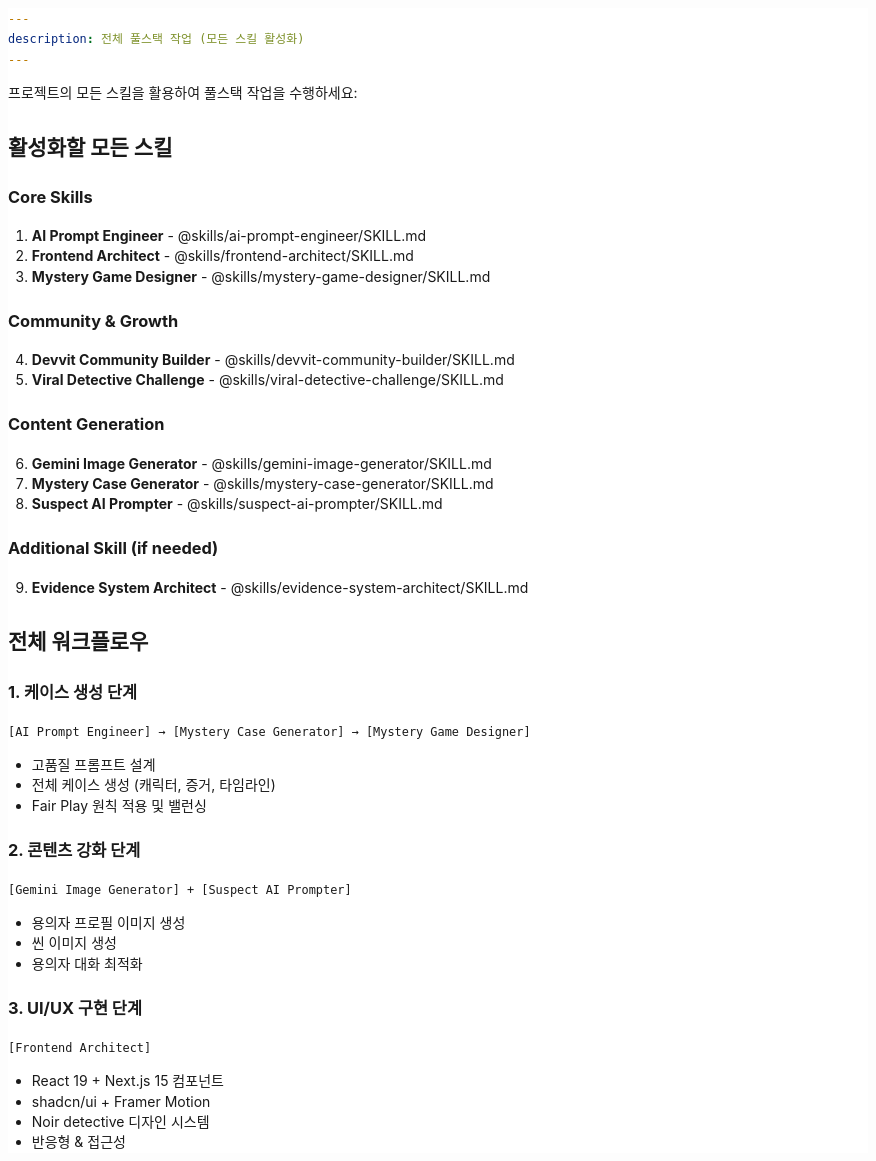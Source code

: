 ```yaml
---
description: 전체 풀스택 작업 (모든 스킬 활성화)
---
```


프로젝트의 모든 스킬을 활용하여 풀스택 작업을 수행하세요:

## 활성화할 모든 스킬

### Core Skills
1. **AI Prompt Engineer** - @skills/ai-prompt-engineer/SKILL.md
2. **Frontend Architect** - @skills/frontend-architect/SKILL.md
3. **Mystery Game Designer** - @skills/mystery-game-designer/SKILL.md

### Community & Growth
4. **Devvit Community Builder** - @skills/devvit-community-builder/SKILL.md
5. **Viral Detective Challenge** - @skills/viral-detective-challenge/SKILL.md

### Content Generation
6. **Gemini Image Generator** - @skills/gemini-image-generator/SKILL.md
7. **Mystery Case Generator** - @skills/mystery-case-generator/SKILL.md
8. **Suspect AI Prompter** - @skills/suspect-ai-prompter/SKILL.md

### Additional Skill (if needed)
9. **Evidence System Architect** - @skills/evidence-system-architect/SKILL.md

## 전체 워크플로우

### 1. 케이스 생성 단계
```
[AI Prompt Engineer] → [Mystery Case Generator] → [Mystery Game Designer]
```
- 고품질 프롬프트 설계
- 전체 케이스 생성 (캐릭터, 증거, 타임라인)
- Fair Play 원칙 적용 및 밸런싱

### 2. 콘텐츠 강화 단계
```
[Gemini Image Generator] + [Suspect AI Prompter]
```
- 용의자 프로필 이미지 생성
- 씬 이미지 생성
- 용의자 대화 최적화

### 3. UI/UX 구현 단계
```
[Frontend Architect]
```
- React 19 + Next.js 15 컴포넌트
- shadcn/ui + Framer Motion
- Noir detective 디자인 시스템
- 반응형 & 접근성
